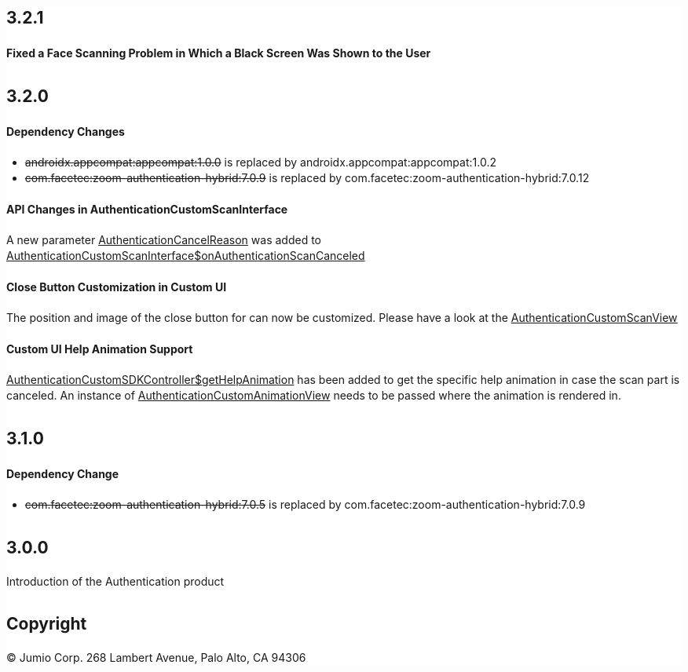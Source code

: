 ## 3.2.1
#### Fixed a Face Scanning Problem in Which a Black Screen Was Shown to the User

## 3.2.0
#### Dependency Changes
*  ~~androidx.appcompat:appcompat:1.0.0~~ is replaced by androidx.appcompat:appcompat:1.0.2
*  ~~com.facetec:zoom-authentication-hybrid:7.0.9~~ is replaced by com.facetec:zoom-authentication-hybrid:7.0.12

#### API Changes in AuthenticationCustomScanInterface
A new parameter [AuthenticationCancelReason](https://jumio.github.io/mobile-sdk-android/com/jumio/auth/custom/AuthenticationCancelReason.html) was added to [AuthenticationCustomScanInterface$onAuthenticationScanCanceled](https://jumio.github.io/mobile-sdk-android/com/jumio/auth/custom/AuthenticationCustomScanInterface.html#onAuthenticationScanCanceled-com.jumio.auth.custom.AuthenticationCancelReason-)

#### Close Button Customization in Custom UI
The position and image of the close button for can now be customized. Please have a look at the [AuthenticationCustomScanView](https://jumio.github.io/mobile-sdk-android/com/jumio/auth/custom/AuthenticationCustomScanView.html)

#### Custom UI Help Animation Support
[AuthenticationCustomSDKController$getHelpAnimation](https://jumio.github.io/mobile-sdk-android/com/jumio/auth/custom/AuthenticationCustomSDKController.html#getHelpAnimation-com.jumio.auth.custom.AuthenticationCustomAnimationView-) has been added to get the specific help animation in case the scan part is canceled. An instance of  [AuthenticationCustomAnimationView](https://jumio.github.io/mobile-sdk-android/com/jumio/auth/custom/AuthenticationCustomAnimationView.html) needs to be passed where the animation is rendered in.

## 3.1.0
#### Dependency Change
*  ~~com.facetec:zoom-authentication-hybrid:7.0.5~~ is replaced by com.facetec:zoom-authentication-hybrid:7.0.9

## 3.0.0
Introduction of the Authentication product

## Copyright
&copy; Jumio Corp. 268 Lambert Avenue, Palo Alto, CA 94306
